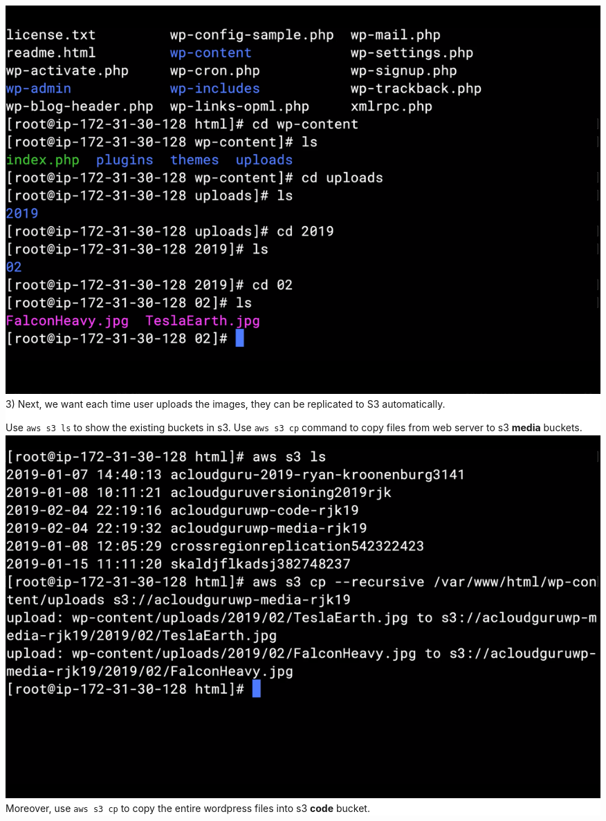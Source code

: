 ![image](/assets/images/note/9551/8-7-wordpress-15.png)
3) Next, we want each time user uploads the images, they can be replicated to S3 automatically.

Use `aws s3 ls` to show the existing buckets in s3. Use `aws s3 cp` command to copy files from web server to s3 **media** buckets.
![image](/assets/images/note/9551/8-7-wordpress-16.png)
Moreover, use `aws s3 cp` to copy the entire wordpress files into s3 **code** bucket.